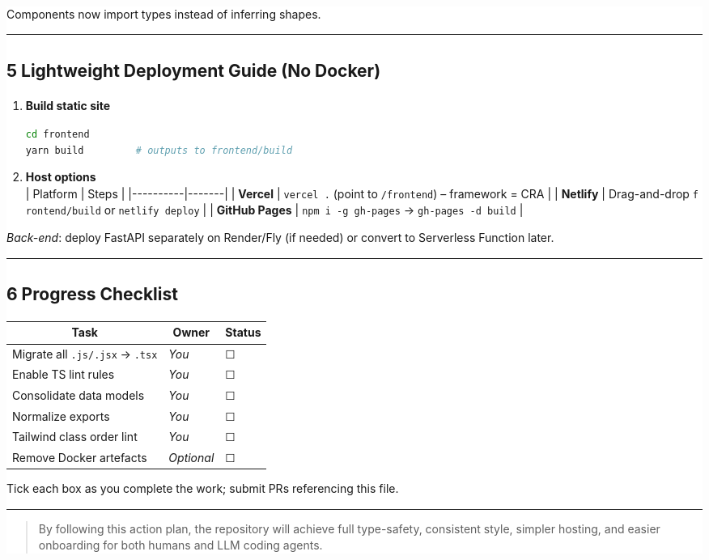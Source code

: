 Components now import types instead of inferring shapes.

---

## 5  Lightweight Deployment Guide (No Docker)

1. **Build static site**  
   ```bash
   cd frontend
   yarn build         # outputs to frontend/build
   ```

2. **Host options**  
   | Platform | Steps |
   |----------|-------|
   | **Vercel** | `vercel .` (point to `/frontend`) – framework = CRA |
   | **Netlify** | Drag-and-drop `frontend/build` or `netlify deploy` |
   | **GitHub Pages** | `npm i -g gh-pages` → `gh-pages -d build` |

_Back-end_: deploy FastAPI separately on Render/Fly (if needed) or convert to Serverless Function later.

---

## 6  Progress Checklist

| Task | Owner | Status |
|------|-------|--------|
| Migrate all `.js/.jsx` → `.tsx` | _You_ | ☐ |
| Enable TS lint rules | _You_ | ☐ |
| Consolidate data models | _You_ | ☐ |
| Normalize exports | _You_ | ☐ |
| Tailwind class order lint | _You_ | ☐ |
| Remove Docker artefacts | _Optional_ | ☐ |

Tick each box as you complete the work; submit PRs referencing this file.

---

> By following this action plan, the repository will achieve full type-safety, consistent style, simpler hosting, and easier onboarding for both humans and LLM coding agents.

